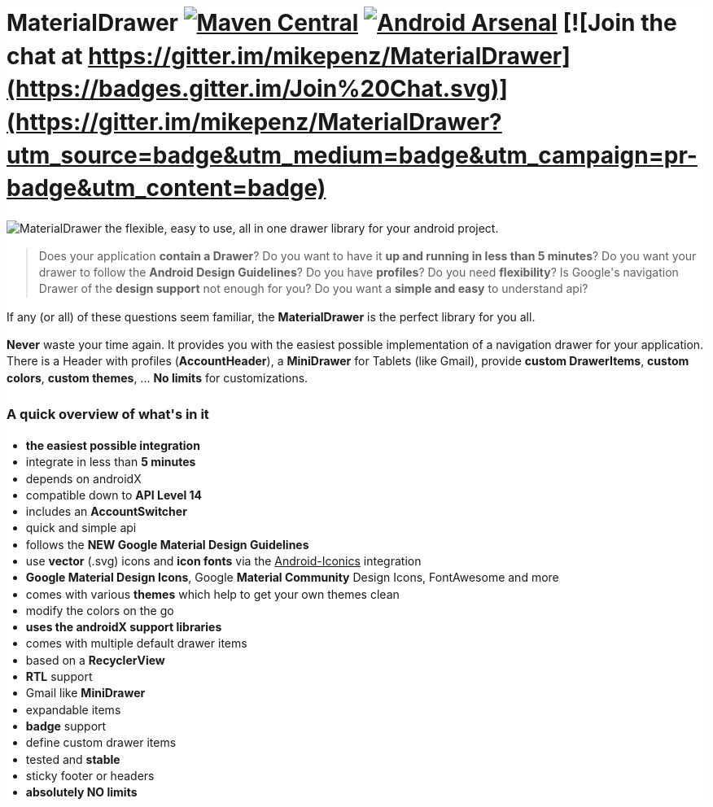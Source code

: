 # MaterialDrawer  [![Maven Central](https://maven-badges.herokuapp.com/maven-central/com.mikepenz/materialdrawer/badge.svg?style=flat)](https://maven-badges.herokuapp.com/maven-central/com.mikepenz/materialdrawer) [![Android Arsenal](https://img.shields.io/badge/Android%20Arsenal-MaterialDrawer-brightgreen.svg?style=flat)](https://android-arsenal.com/details/1/1526) [![Join the chat at https://gitter.im/mikepenz/MaterialDrawer](https://badges.gitter.im/Join%20Chat.svg)](https://gitter.im/mikepenz/MaterialDrawer?utm_source=badge&utm_medium=badge&utm_campaign=pr-badge&utm_content=badge)

![MaterialDrawer the flexible, easy to use, all in one drawer library for your android project.](https://raw.githubusercontent.com/mikepenz/MaterialDrawer/develop/DEV/github/banner.png)

> Does your application **contain a Drawer**? Do you want to have it **up and running in less than 5 minutes**? Do you want your drawer to follow the **Android Design Guidelines**?
Do you have **profiles**? Do you need **flexibility**? Is Google's navigation Drawer of the **design support** not enough for you? Do you want a **simple and easy** to understand api?

If any (or all) of these questions seem familiar, the **MaterialDrawer** is the perfect library for you all.

**Never** waste your time again.
It provides you with the easiest possible implementation of a navigation drawer for your application.
There  is a Header with profiles (**AccountHeader**), a **MiniDrawer** for Tablets (like Gmail), provide
**custom DrawerItems**, **custom colors**, **custom themes**, ... **No limits** for customizations.

### A quick overview of what's in it 
- **the easiest possible integration**
- integrate in less than **5 minutes**
- depends on androidX
- compatible down to **API Level 14**
- includes an **AccountSwitcher**
- quick and simple api
- follows the **NEW Google Material Design Guidelines**
- use **vector** (.svg) icons and **icon fonts** via the [Android-Iconics](https://github.com/mikepenz/Android-Iconics) integration
 - **Google Material Design Icons**, Google **Material Community** Design Icons, FontAwesome and more
- comes with various **themes** which help to get your own themes clean
- modify the colors on the go
- **uses the androidX support libraries**
- comes with multiple default drawer items
- based on a **RecyclerView**
- **RTL** support
- Gmail like **MiniDrawer**
- expandable items
- **badge** support
- define custom drawer items
- tested and **stable**
- sticky footer or headers
- **absolutely NO limits**
